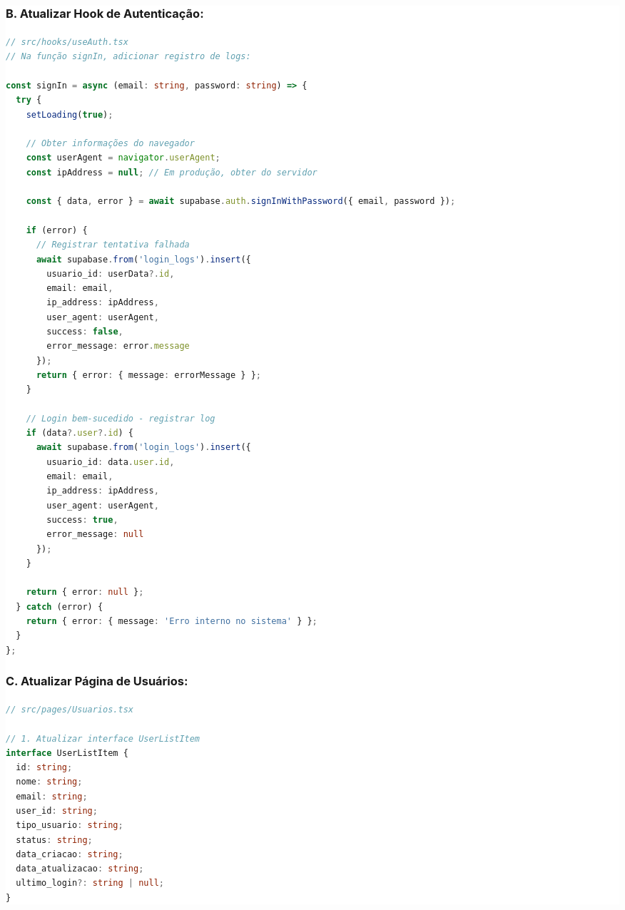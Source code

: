 ### **B. Atualizar Hook de Autenticação:**
```typescript
// src/hooks/useAuth.tsx
// Na função signIn, adicionar registro de logs:

const signIn = async (email: string, password: string) => {
  try {
    setLoading(true);
    
    // Obter informações do navegador
    const userAgent = navigator.userAgent;
    const ipAddress = null; // Em produção, obter do servidor
    
    const { data, error } = await supabase.auth.signInWithPassword({ email, password });
    
    if (error) {
      // Registrar tentativa falhada
      await supabase.from('login_logs').insert({
        usuario_id: userData?.id,
        email: email,
        ip_address: ipAddress,
        user_agent: userAgent,
        success: false,
        error_message: error.message
      });
      return { error: { message: errorMessage } };
    }
    
    // Login bem-sucedido - registrar log
    if (data?.user?.id) {
      await supabase.from('login_logs').insert({
        usuario_id: data.user.id,
        email: email,
        ip_address: ipAddress,
        user_agent: userAgent,
        success: true,
        error_message: null
      });
    }
    
    return { error: null };
  } catch (error) {
    return { error: { message: 'Erro interno no sistema' } };
  }
};
```

### **C. Atualizar Página de Usuários:**
```typescript
// src/pages/Usuarios.tsx

// 1. Atualizar interface UserListItem
interface UserListItem {
  id: string;
  nome: string;
  email: string;
  user_id: string;
  tipo_usuario: string;
  status: string;
  data_criacao: string;
  data_atualizacao: string;
  ultimo_login?: string | null;
}
```